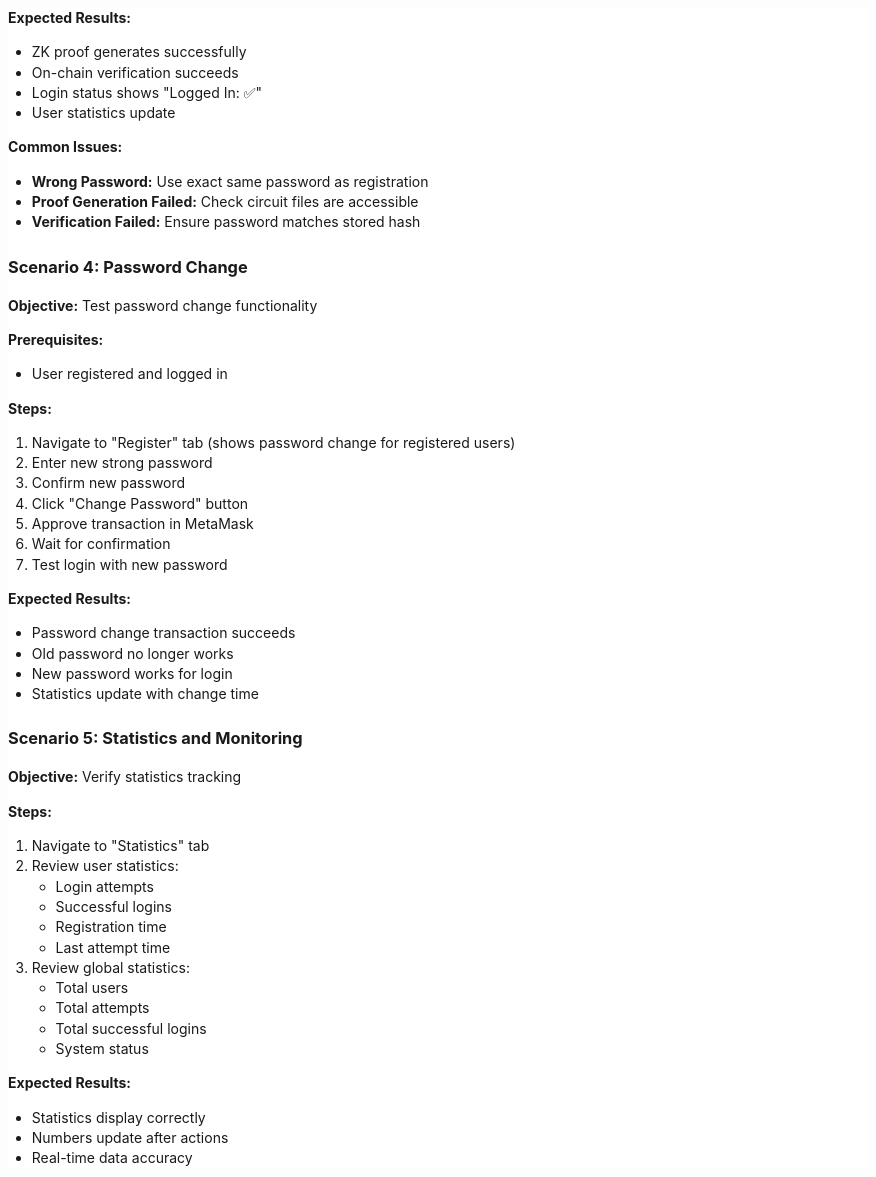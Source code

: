 **Expected Results:**
- ZK proof generates successfully
- On-chain verification succeeds
- Login status shows "Logged In: ✅"
- User statistics update

**Common Issues:**
- **Wrong Password:** Use exact same password as registration
- **Proof Generation Failed:** Check circuit files are accessible
- **Verification Failed:** Ensure password matches stored hash

### Scenario 4: Password Change

**Objective:** Test password change functionality

**Prerequisites:**
- User registered and logged in

**Steps:**
1. Navigate to "Register" tab (shows password change for registered users)
2. Enter new strong password
3. Confirm new password
4. Click "Change Password" button
5. Approve transaction in MetaMask
6. Wait for confirmation
7. Test login with new password

**Expected Results:**
- Password change transaction succeeds
- Old password no longer works
- New password works for login
- Statistics update with change time

### Scenario 5: Statistics and Monitoring

**Objective:** Verify statistics tracking

**Steps:**
1. Navigate to "Statistics" tab
2. Review user statistics:
   - Login attempts
   - Successful logins
   - Registration time
   - Last attempt time
3. Review global statistics:
   - Total users
   - Total attempts
   - Total successful logins
   - System status

**Expected Results:**
- Statistics display correctly
- Numbers update after actions
- Real-time data accuracy
